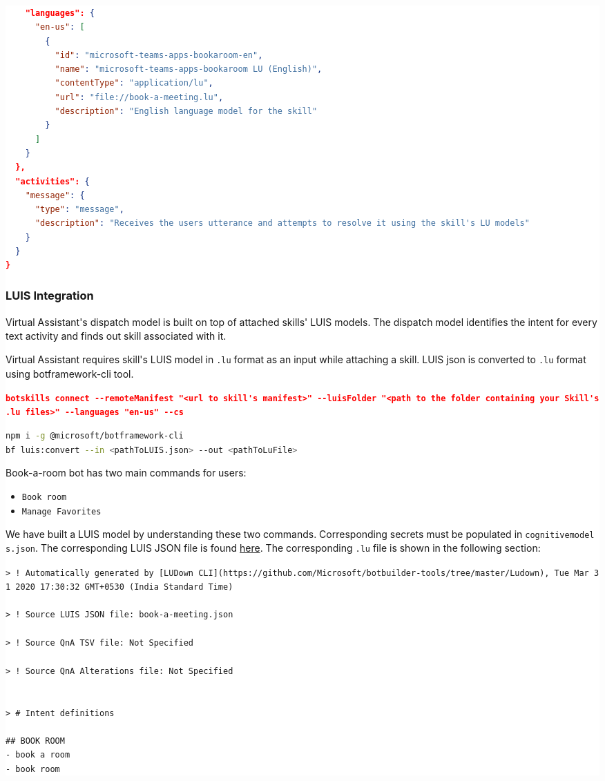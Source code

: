 ```json
    "languages": {
      "en-us": [
        {
          "id": "microsoft-teams-apps-bookaroom-en",
          "name": "microsoft-teams-apps-bookaroom LU (English)",
          "contentType": "application/lu",
          "url": "file://book-a-meeting.lu",
          "description": "English language model for the skill"
        }
      ]
    }
  },
  "activities": {
    "message": {
      "type": "message",
      "description": "Receives the users utterance and attempts to resolve it using the skill's LU models"
    }
  }
}
```

### LUIS Integration

Virtual Assistant's dispatch model is built on top of attached skills' LUIS models. The dispatch model identifies the intent for every text activity and finds out skill associated with it.

Virtual Assistant requires skill's LUIS model in `.lu` format as an input while attaching a skill. LUIS json is converted to `.lu` format using botframework-cli  tool.

```json
botskills connect --remoteManifest "<url to skill's manifest>" --luisFolder "<path to the folder containing your Skill's .lu files>" --languages "en-us" --cs
```

```bash
npm i -g @microsoft/botframework-cli
bf luis:convert --in <pathToLUIS.json> --out <pathToLuFile>
```

Book-a-room bot has two main commands for users:

* `Book room`
* `Manage Favorites`

We have built a LUIS model by understanding these two commands. Corresponding secrets must be populated in `cognitivemodels.json`. The corresponding LUIS JSON file is found [here](https://github.com/OfficeDev/microsoft-teams-apps-bookaroom/blob/nebhagat/microsoft-teams-apps-bookaroom-skill/Deployment/Resources/LU/en-us/book-a-meeting.json).
The corresponding `.lu` file is shown in the following section:

```
> ! Automatically generated by [LUDown CLI](https://github.com/Microsoft/botbuilder-tools/tree/master/Ludown), Tue Mar 31 2020 17:30:32 GMT+0530 (India Standard Time)

> ! Source LUIS JSON file: book-a-meeting.json

> ! Source QnA TSV file: Not Specified

> ! Source QnA Alterations file: Not Specified


> # Intent definitions

## BOOK ROOM
- book a room
- book room
```